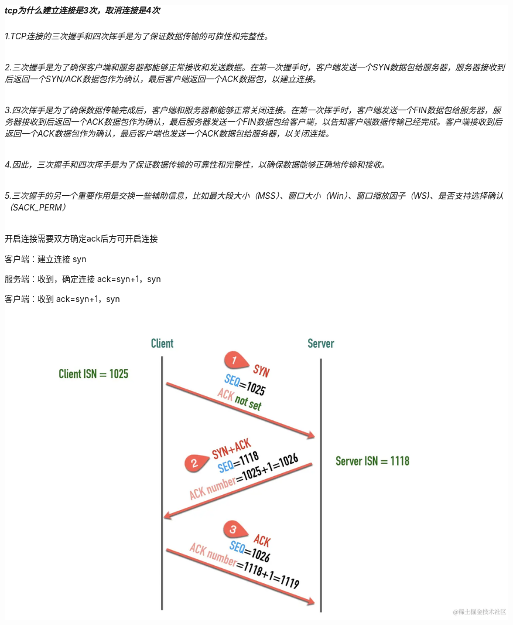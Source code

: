 ##### tcp为什么建立连接是3次，取消连接是4次

###### 1.TCP连接的三次握手和四次挥手是为了保证数据传输的可靠性和完整性。

###### 2.三次握手是为了确保客户端和服务器都能够正常接收和发送数据。在第一次握手时，客户端发送一个SYN数据包给服务器，服务器接收到后返回一个SYN/ACK数据包作为确认，最后客户端返回一个ACK数据包，以建立连接。

###### 3.四次挥手是为了确保数据传输完成后，客户端和服务器都能够正常关闭连接。在第一次挥手时，客户端发送一个FIN数据包给服务器，服务器接收到后返回一个ACK数据包作为确认，最后服务器发送一个FIN数据包给客户端，以告知客户端数据传输已经完成。客户端接收到后返回一个ACK数据包作为确认，最后客户端也发送一个ACK数据包给服务器，以关闭连接。

###### 4.因此，三次握手和四次挥手是为了保证数据传输的可靠性和完整性，以确保数据能够正确地传输和接收。

###### 5.三次握手的另一个重要作用是交换一些辅助信息，比如最大段大小（MSS）、窗口大小（Win）、窗口缩放因子（WS)、是否支持选择确认（SACK_PERM）





开启连接需要双方确定ack后方可开启连接

客户端：建立连接    syn

服务端：收到，确定连接    ack=syn+1，syn

客户端：收到   ack=syn+1，syn

![0d499ad8e97c4c48942e39a7bd195652~tplv-k3u1fbpfcp-jj-mark_1512_0_0_0_q75](.\0d499ad8e97c4c48942e39a7bd195652~tplv-k3u1fbpfcp-jj-mark_1512_0_0_0_q75.webp)
